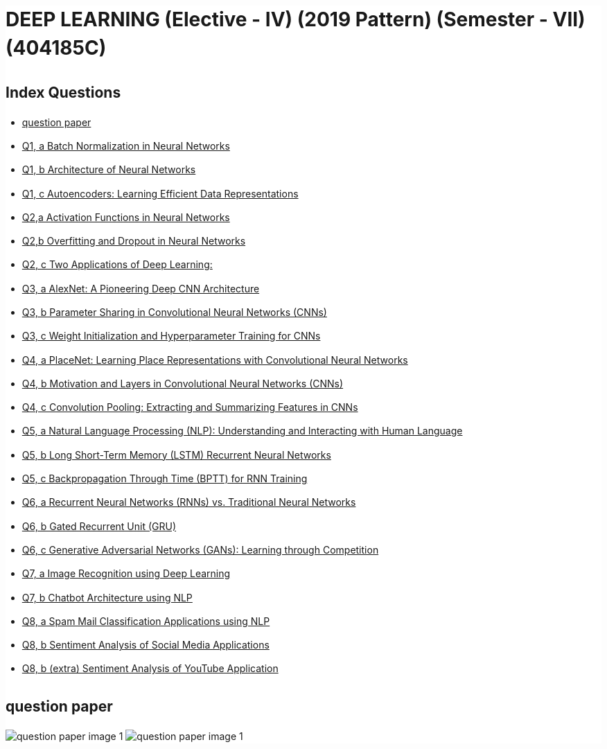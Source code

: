 # DEEP LEARNING (Elective - IV) (2019 Pattern) (Semester - VII) (404185C)
## Index Questions

- [question paper](#question-paper)

- [Q1, a Batch Normalization in Neural Networks](#q1-a-batch-normalization-in-neural-networks)
- [Q1, b Architecture of Neural Networks](#q1-b-architecture-of-neural-networks)
- [Q1, c Autoencoders: Learning Efficient Data Representations](#q1-c-autoencoders-learning-efficient-data-representations)
- [Q2,a Activation Functions in Neural Networks](#q2-a-activation-functions-in-neural-networks)
- [Q2,b Overfitting and Dropout in Neural Networks](#q2-b-overfitting-and-dropout-in-neural-networks)
- [Q2, c Two Applications of Deep Learning:](#q2-c-two-applications-of-deep-learning)
- [Q3, a AlexNet: A Pioneering Deep CNN Architecture](#q3-a-alexnet-a-pioneering-deep-cnn-architecture)
- [Q3, b Parameter Sharing in Convolutional Neural Networks (CNNs)](#q3-b-parameter-sharing-in-convolutional-neural-networks-cnns)
- [Q3, c Weight Initialization and Hyperparameter Training for CNNs](#q3-c-weight-initialization-and-hyperparameter-training-for-cnns)
- [Q4, a PlaceNet: Learning Place Representations with Convolutional Neural Networks](#q4-a-placenet-learning-place-representations-with-convolutional-neural-networks)
- [Q4, b Motivation and Layers in Convolutional Neural Networks (CNNs)](#q4-b-motivation-and-layers-in-convolutional-neural-networks-cnns)
- [Q4, c  Convolution Pooling: Extracting and Summarizing Features in CNNs](#q4-c--convolution-pooling-extracting-and-summarizing-features-in-cnns)
- [Q5, a Natural Language Processing (NLP): Understanding and Interacting with Human Language](#q5-a-natural-language-processing-nlp-understanding-and-interacting-with-human-language)
- [Q5, b  Long Short-Term Memory (LSTM) Recurrent Neural Networks](#q5-b--long-short-term-memory-lstm-recurrent-neural-networks)
- [Q5, c  Backpropagation Through Time (BPTT) for RNN Training](#q5-c--backpropagation-through-time-bptt-for-rnn-training)
- [Q6, a Recurrent Neural Networks (RNNs) vs. Traditional Neural Networks](#q6-a-recurrent-neural-networks-rnns-vs-traditional-neural-networks)
- [Q6, b  Gated Recurrent Unit (GRU)](#q6-b--gated-recurrent-unit-gru)
- [Q6, c Generative Adversarial Networks (GANs): Learning through Competition](#q6-c-generative-adversarial-networks-gans-learning-through-competition)
- [Q7, a Image Recognition using Deep Learning](#q7-a-image-recognition-using-deep-learning)
- [Q7, b Chatbot Architecture using NLP](#q7-b-chatbot-architecture-using-nlp)
- [Q8, a Spam Mail Classification Applications using NLP](#q8-a-spam-mail-classification-applications-using-nlp)
- [Q8, b Sentiment Analysis of Social Media Applications](#q8-b-sentiment-analysis-of-social-media-applications)
- [Q8, b (extra) Sentiment Analysis of YouTube Application](#q8-b-extra-sentiment-analysis-of-youtube-application)



## question paper
![question paper image 1](https://live.staticflickr.com/65535/53385430593_d4d3b579fc_o.png)
![question paper image 1](https://live.staticflickr.com/65535/53385430588_f08828c2f8_o.png)
